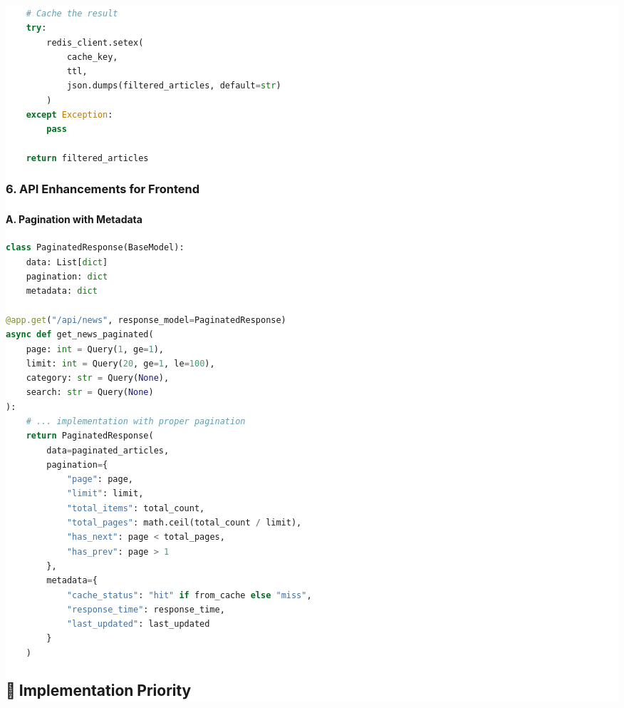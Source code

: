```python
    # Cache the result
    try:
        redis_client.setex(
            cache_key, 
            ttl, 
            json.dumps(filtered_articles, default=str)
        )
    except Exception:
        pass
    
    return filtered_articles
```

### 6. **API Enhancements for Frontend**

#### A. **Pagination with Metadata**
```python
class PaginatedResponse(BaseModel):
    data: List[dict]
    pagination: dict
    metadata: dict

@app.get("/api/news", response_model=PaginatedResponse)
async def get_news_paginated(
    page: int = Query(1, ge=1),
    limit: int = Query(20, ge=1, le=100),
    category: str = Query(None),
    search: str = Query(None)
):
    # ... implementation with proper pagination
    return PaginatedResponse(
        data=paginated_articles,
        pagination={
            "page": page,
            "limit": limit,
            "total_items": total_count,
            "total_pages": math.ceil(total_count / limit),
            "has_next": page < total_pages,
            "has_prev": page > 1
        },
        metadata={
            "cache_status": "hit" if from_cache else "miss",
            "response_time": response_time,
            "last_updated": last_updated
        }
    )
```

## 🎯 **Implementation Priority**

